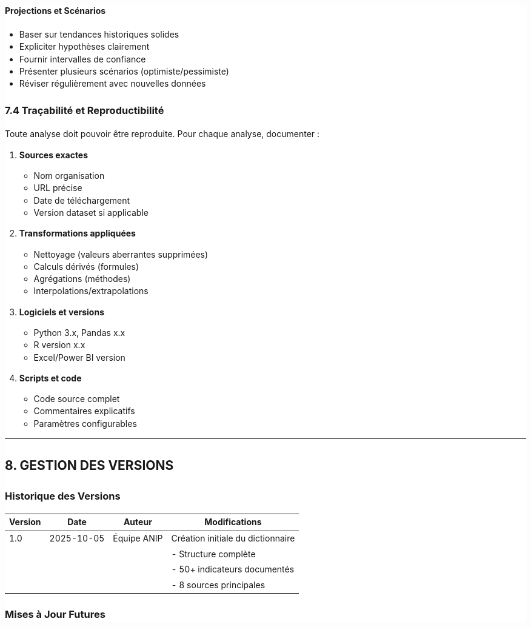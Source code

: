 #### **Projections et Scénarios**

- Baser sur tendances historiques solides
- Expliciter hypothèses clairement
- Fournir intervalles de confiance
- Présenter plusieurs scénarios (optimiste/pessimiste)
- Réviser régulièrement avec nouvelles données

### 7.4 Traçabilité et Reproductibilité

Toute analyse doit pouvoir être reproduite. Pour chaque analyse, documenter :

1. **Sources exactes**

   - Nom organisation
   - URL précise
   - Date de téléchargement
   - Version dataset si applicable

2. **Transformations appliquées**

   - Nettoyage (valeurs aberrantes supprimées)
   - Calculs dérivés (formules)
   - Agrégations (méthodes)
   - Interpolations/extrapolations

3. **Logiciels et versions**

   - Python 3.x, Pandas x.x
   - R version x.x
   - Excel/Power BI version

4. **Scripts et code**
   - Code source complet
   - Commentaires explicatifs
   - Paramètres configurables

---

## 8. GESTION DES VERSIONS

### Historique des Versions

| Version | Date       | Auteur      | Modifications                     |
| ------- | ---------- | ----------- | --------------------------------- |
| 1.0     | 2025-10-05 | Équipe ANIP | Création initiale du dictionnaire |
|         |            |             | - Structure complète              |
|         |            |             | - 50+ indicateurs documentés      |
|         |            |             | - 8 sources principales           |

### Mises à Jour Futures

